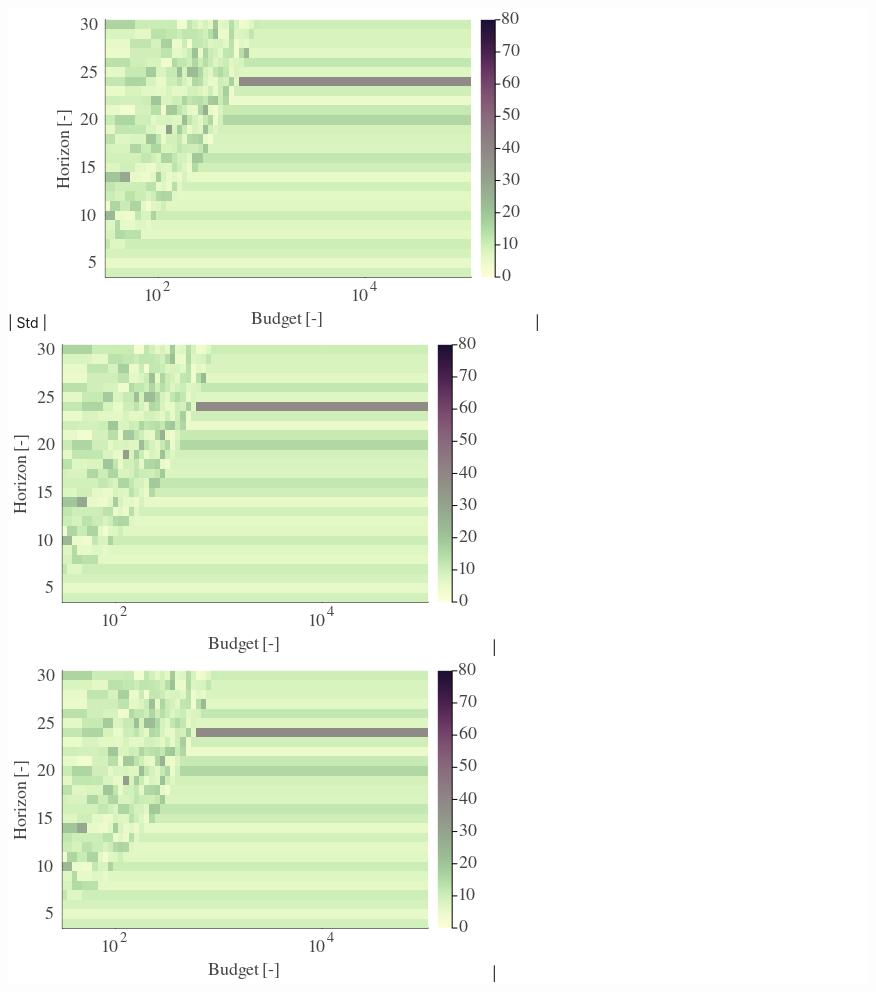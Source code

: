| Std | ![](fig/sp_AO/std_g_0.5_cp_0.png) | ![](fig/sp_AO/std_g_0.55_cp_0.png) | ![](fig/sp_AO/std_g_0.6_cp_0.png) | 
